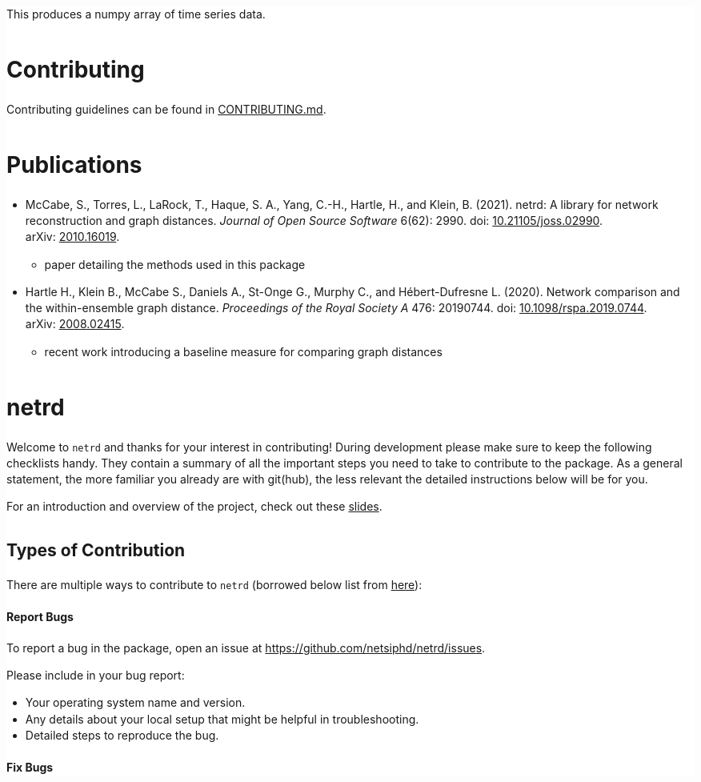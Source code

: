 This produces a numpy array of time series data.


# Contributing

Contributing guidelines can be found in [CONTRIBUTING.md](CONTRIBUTING.md).


# Publications

* McCabe, S., Torres, L., LaRock, T., Haque, S. A., Yang, C.-H., Hartle, H., and
Klein, B. (2021). netrd: A library for network reconstruction and graph
distances. *Journal of Open Source Software* 6(62): 2990.
doi:&nbsp;[10.21105/joss.02990](https://doi.org/10.21105/joss.02990).
arXiv:&nbsp;[2010.16019](https://arxiv.org/abs/2010.16019).
    + paper detailing the methods used in this package

* Hartle H., Klein B., McCabe S., Daniels A., St-Onge G., Murphy C., and
Hébert-Dufresne L. (2020). Network comparison and the within-ensemble graph
distance. *Proceedings of the Royal Society A* 476: 20190744.
doi:&nbsp;[10.1098/rspa.2019.0744](http://doi.org/10.1098/rspa.2019.0744).
arXiv:&nbsp;[2008.02415](https://arxiv.org/abs/2008.02415).
    + recent work introducing a baseline measure for comparing graph distances
# netrd

Welcome to `netrd` and thanks for your interest in contributing! During development please
make sure to keep the following checklists handy. They contain a summary of all
the important steps you need to take to contribute to the package. As a general statement,
the more familiar you already are with git(hub), the less relevant the detailed instructions
below will be for you.

For an introduction and overview of the project, check out these
[slides](https://docs.google.com/presentation/d/1nnGAttVH5sjzqzHJBIirBSyhbK9t2BdaU6kHaTGdgtM/edit?usp=sharing).


## Types of Contribution

There are multiple ways to contribute to `netrd` (borrowed below list from [here](https://github.com/uzhdag/pathpy/blob/master/CONTRIBUTING.rst)):

#### Report Bugs

To report a bug in the package, open an issue at https://github.com/netsiphd/netrd/issues.

Please include in your bug report:

* Your operating system name and version.
* Any details about your local setup that might be helpful in troubleshooting.
* Detailed steps to reproduce the bug.

#### Fix Bugs
